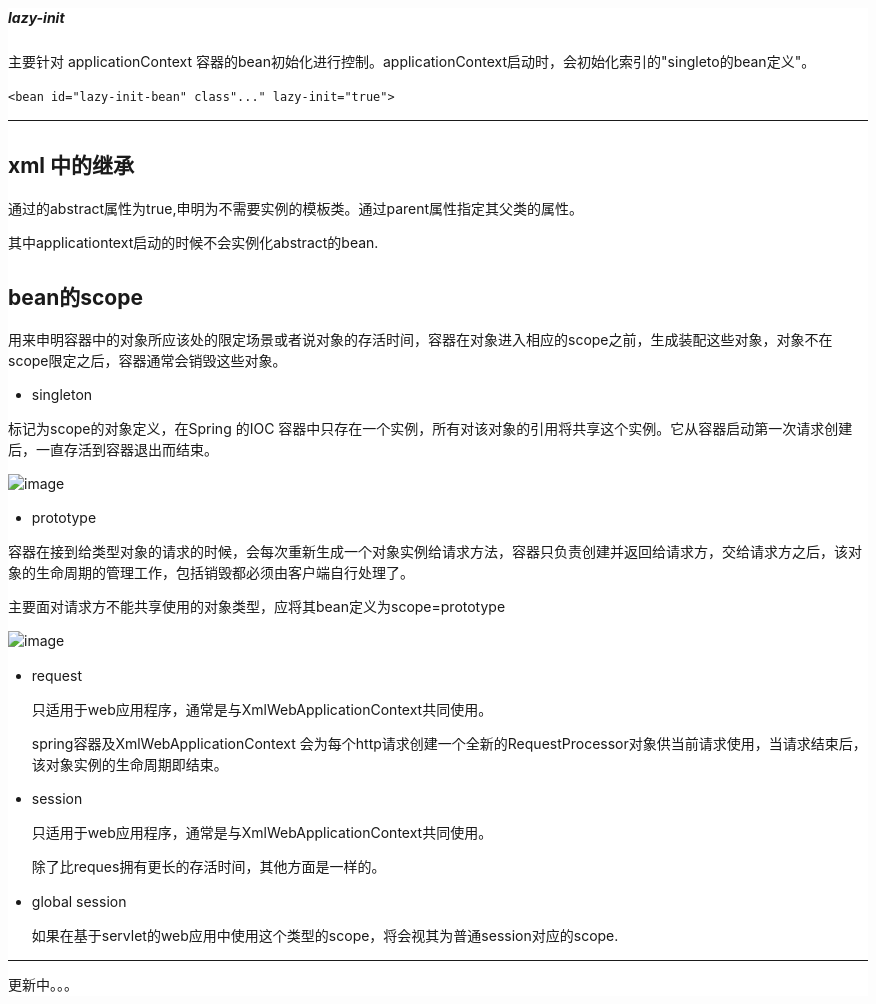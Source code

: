 

##### lazy-init

主要针对 applicationContext 容器的bean初始化进行控制。applicationContext启动时，会初始化索引的"singleto的bean定义"。

```
<bean id="lazy-init-bean" class"..." lazy-init="true">
```
 
 ----


##  xml 中的继承

  通过<bean>的abstract属性为true,申明为不需要实例的模板类。通过parent属性指定其父类的属性。

  其中applicationtext启动的时候不会实例化abstract的bean.


##  bean的scope

用来申明容器中的对象所应该处的限定场景或者说对象的存活时间，容器在对象进入相应的scope之前，生成装配这些对象，对象不在scope限定之后，容器通常会销毁这些对象。

- singleton

标记为scope的对象定义，在Spring 的IOC 容器中只存在一个实例，所有对该对象的引用将共享这个实例。它从容器启动第一次请求创建后，一直存活到容器退出而结束。

![image](http://7xpuj1.com1.z0.glb.clouddn.com/singleton.png)

- prototype

容器在接到给类型对象的请求的时候，会每次重新生成一个对象实例给请求方法，容器只负责创建并返回给请求方，交给请求方之后，该对象的生命周期的管理工作，包括销毁都必须由客户端自行处理了。

主要面对请求方不能共享使用的对象类型，应将其bean定义为scope=prototype

![image](http://7xpuj1.com1.z0.glb.clouddn.com/prototype.png)

- request

    只适用于web应用程序，通常是与XmlWebApplicationContext共同使用。

    spring容器及XmlWebApplicationContext 会为每个http请求创建一个全新的RequestProcessor对象供当前请求使用，当请求结束后，该对象实例的生命周期即结束。

- session 

    只适用于web应用程序，通常是与XmlWebApplicationContext共同使用。

    除了比reques拥有更长的存活时间，其他方面是一样的。


- global session 

    如果在基于servlet的web应用中使用这个类型的scope，将会视其为普通session对应的scope.


---
更新中。。。
    
